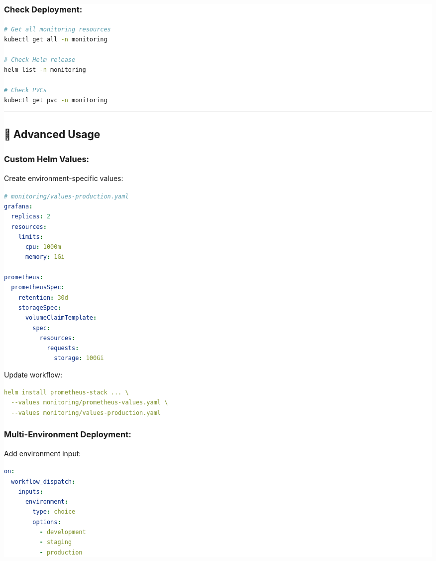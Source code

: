 ### **Check Deployment:**

```bash
# Get all monitoring resources
kubectl get all -n monitoring

# Check Helm release
helm list -n monitoring

# Check PVCs
kubectl get pvc -n monitoring
```

---

## 🎯 Advanced Usage

### **Custom Helm Values:**

Create environment-specific values:

```yaml
# monitoring/values-production.yaml
grafana:
  replicas: 2
  resources:
    limits:
      cpu: 1000m
      memory: 1Gi

prometheus:
  prometheusSpec:
    retention: 30d
    storageSpec:
      volumeClaimTemplate:
        spec:
          resources:
            requests:
              storage: 100Gi
```

Update workflow:
```yaml
helm install prometheus-stack ... \
  --values monitoring/prometheus-values.yaml \
  --values monitoring/values-production.yaml
```

### **Multi-Environment Deployment:**

Add environment input:
```yaml
on:
  workflow_dispatch:
    inputs:
      environment:
        type: choice
        options:
          - development
          - staging
          - production
```
